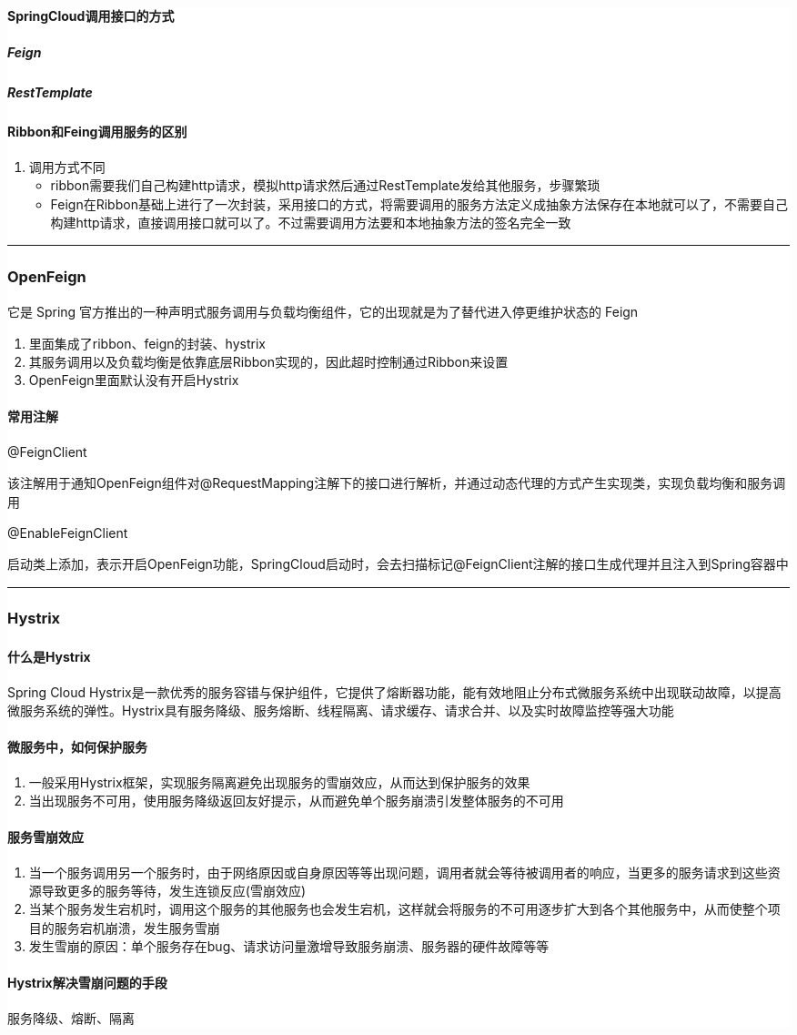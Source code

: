 #### SpringCloud调用接口的方式

##### Feign

##### RestTemplate

#### Ribbon和Feing调用服务的区别

1. 调用方式不同
   - ribbon需要我们自己构建http请求，模拟http请求然后通过RestTemplate发给其他服务，步骤繁琐
   - Feign在Ribbon基础上进行了一次封装，采用接口的方式，将需要调用的服务方法定义成抽象方法保存在本地就可以了，不需要自己构建http请求，直接调用接口就可以了。不过需要调用方法要和本地抽象方法的签名完全一致

---

### OpenFeign

它是 Spring 官方推出的一种声明式服务调用与负载均衡组件，它的出现就是为了替代进入停更维护状态的 Feign

1. 里面集成了ribbon、feign的封装、hystrix
2. 其服务调用以及负载均衡是依靠底层Ribbon实现的，因此超时控制通过Ribbon来设置
3. OpenFeign里面默认没有开启Hystrix

#### 常用注解

@FeignClient

该注解用于通知OpenFeign组件对@RequestMapping注解下的接口进行解析，并通过动态代理的方式产生实现类，实现负载均衡和服务调用

@EnableFeignClient

启动类上添加，表示开启OpenFeign功能，SpringCloud启动时，会去扫描标记@FeignClient注解的接口生成代理并且注入到Spring容器中

---

### Hystrix

#### 什么是Hystrix

Spring Cloud Hystrix是一款优秀的服务容错与保护组件，它提供了熔断器功能，能有效地阻止分布式微服务系统中出现联动故障，以提高微服务系统的弹性。Hystrix具有服务降级、服务熔断、线程隔离、请求缓存、请求合并、以及实时故障监控等强大功能

#### 微服务中，如何保护服务

1. 一般采用Hystrix框架，实现服务隔离避免出现服务的雪崩效应，从而达到保护服务的效果
2. 当出现服务不可用，使用服务降级返回友好提示，从而避免单个服务崩溃引发整体服务的不可用

#### 服务雪崩效应

1. 当一个服务调用另一个服务时，由于网络原因或自身原因等等出现问题，调用者就会等待被调用者的响应，当更多的服务请求到这些资源导致更多的服务等待，发生连锁反应(雪崩效应)
2. 当某个服务发生宕机时，调用这个服务的其他服务也会发生宕机，这样就会将服务的不可用逐步扩大到各个其他服务中，从而使整个项目的服务宕机崩溃，发生服务雪崩
3. 发生雪崩的原因：单个服务存在bug、请求访问量激增导致服务崩溃、服务器的硬件故障等等

#### Hystrix解决雪崩问题的手段

服务降级、熔断、隔离
